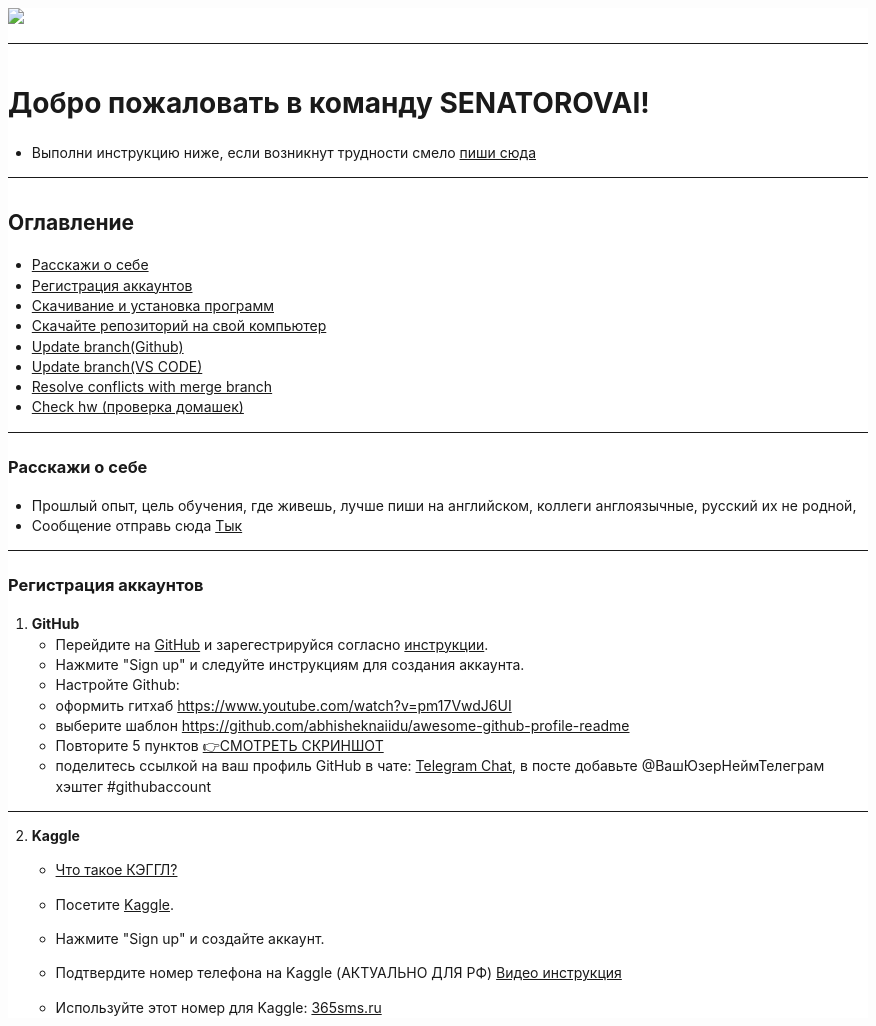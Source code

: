 <img src="https://github.com/user-attachments/assets/fe349ddc-47df-40f7-80b9-5758c15373c7" width="700px"> 

---

<h1>Добро пожаловать в команду SENATOROVAI!</h1>

- Выполни инструкцию ниже, если возникнут трудности смело [пиши сюда](https://t.me/c/1937296927/2415)

---

<h2>Оглавление</h2>
<ul>
  <li><a href="#расскажи-о-себе">Расскажи о себе</a></li>
  <li><a href="#регистрация-аккаунтов">Регистрация аккаунтов</a></li>
  <li><a href="#скачивание-и-установка-программ">Скачивание и установка программ</a></li>
  <li><a href="#скачайте-репозиторий-на-свой-компьютер">Скачайте репозиторий на свой компьютер</a></li>
  <li><a href="#update-branch--%D1%81%D0%BF%D0%BE%D1%81%D0%BE%D0%B1-%D1%87%D0%B5%D1%80%D0%B5%D0%B7-%D0%B3%D0%B8%D1%82%D1%85%D0%B0%D0%B1">Update branch(Github)</a></li>
  <li><a href="#update-branch--%D1%81%D0%BF%D0%BE%D1%81%D0%BE%D0%B1-%D1%87%D0%B5%D1%80%D0%B5%D0%B7-vscode">Update branch(VS CODE)</a></li>
  <li><a href="#Resolve-conflicts">Resolve conflicts with merge branch</a></li>
  <li><a href="#check-hw">Check hw (проверка домашек)</a></li>
</ul>

---

### Расскажи о себе
   - Прошлый опыт, цель обучения, где живешь, лучше пиши на английском, коллеги англоязычные, русский их не родной,
   - Сообщение отправь сюда [Тык](https://t.me/c/1937296927/3181)
---

### Регистрация аккаунтов

1. **GitHub**
   - Перейдите на [GitHub](https://github.com/) и зарегестрируйся согласно [инструкции](https://htmlacademy.ru/blog/git/github-account).
   - Нажмите "Sign up" и следуйте инструкциям для создания аккаунта.
   - Настройте Github:
   - оформить гитхаб https://www.youtube.com/watch?v=pm17VwdJ6UI
   - выберите шаблон https://github.com/abhisheknaiidu/awesome-github-profile-readme
   - Повторите 5 пунктов [👉СМОТРЕТЬ СКРИНШОТ](https://github.com/user-attachments/assets/2adcaef4-9285-4649-a9ce-1fc28781f926)
   - поделитесь ссылкой на ваш профиль GitHub в чате: [Telegram Chat](https://t.me/c/1937296927/765), в посте добавьте  @ВашЮзерНеймТелеграм хэштег #githubaccount
---

2. **Kaggle**
   - [Что такое КЭГГЛ?](https://youtu.be/wL9zQczbHRs)
 
   - Посетите [Kaggle](https://www.kaggle.com/).
   - Нажмите "Sign up" и создайте аккаунт.
   - Подтвердите номер телефона на Kaggle (АКТУАЛЬНО ДЛЯ РФ) [Видео инструкция](https://youtu.be/fcBOlOl__T0)
   - Используйте этот номер для Kaggle: [365sms.ru](https://365sms.ru/)
